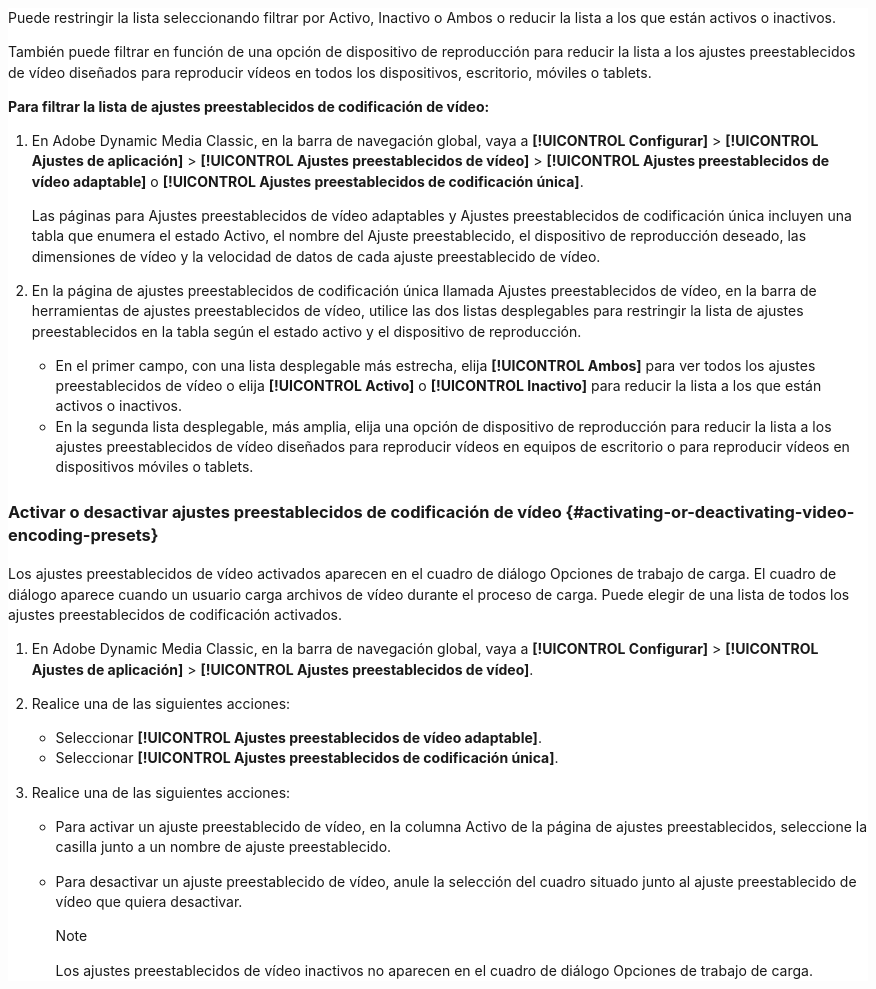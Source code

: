Puede restringir la lista seleccionando filtrar por Activo, Inactivo o Ambos o reducir la lista a los que están activos o inactivos.

También puede filtrar en función de una opción de dispositivo de reproducción para reducir la lista a los ajustes preestablecidos de vídeo diseñados para reproducir vídeos en todos los dispositivos, escritorio, móviles o tablets.

**Para filtrar la lista de ajustes preestablecidos de codificación de vídeo:**

1. En Adobe Dynamic Media Classic, en la barra de navegación global, vaya a **[!UICONTROL Configurar]** > **[!UICONTROL Ajustes de aplicación]** > **[!UICONTROL Ajustes preestablecidos de vídeo]** > **[!UICONTROL Ajustes preestablecidos de vídeo adaptable]** o **[!UICONTROL Ajustes preestablecidos de codificación única]**.

   Las páginas para Ajustes preestablecidos de vídeo adaptables y Ajustes preestablecidos de codificación única incluyen una tabla que enumera el estado Activo, el nombre del Ajuste preestablecido, el dispositivo de reproducción deseado, las dimensiones de vídeo y la velocidad de datos de cada ajuste preestablecido de vídeo.

1. En la página de ajustes preestablecidos de codificación única llamada Ajustes preestablecidos de vídeo, en la barra de herramientas de ajustes preestablecidos de vídeo, utilice las dos listas desplegables para restringir la lista de ajustes preestablecidos en la tabla según el estado activo y el dispositivo de reproducción.

   * En el primer campo, con una lista desplegable más estrecha, elija **[!UICONTROL Ambos]** para ver todos los ajustes preestablecidos de vídeo o elija **[!UICONTROL Activo]** o **[!UICONTROL Inactivo]** para reducir la lista a los que están activos o inactivos.
   * En la segunda lista desplegable, más amplia, elija una opción de dispositivo de reproducción para reducir la lista a los ajustes preestablecidos de vídeo diseñados para reproducir vídeos en equipos de escritorio o para reproducir vídeos en dispositivos móviles o tablets.

### Activar o desactivar ajustes preestablecidos de codificación de vídeo {#activating-or-deactivating-video-encoding-presets}

Los ajustes preestablecidos de vídeo activados aparecen en el cuadro de diálogo Opciones de trabajo de carga. El cuadro de diálogo aparece cuando un usuario carga archivos de vídeo durante el proceso de carga. Puede elegir de una lista de todos los ajustes preestablecidos de codificación activados.

1. En Adobe Dynamic Media Classic, en la barra de navegación global, vaya a **[!UICONTROL Configurar]** > **[!UICONTROL Ajustes de aplicación]** > **[!UICONTROL Ajustes preestablecidos de vídeo]**.
1. Realice una de las siguientes acciones:

   * Seleccionar **[!UICONTROL Ajustes preestablecidos de vídeo adaptable]**.
   * Seleccionar **[!UICONTROL Ajustes preestablecidos de codificación única]**.

1. Realice una de las siguientes acciones:

   * Para activar un ajuste preestablecido de vídeo, en la columna Activo de la página de ajustes preestablecidos, seleccione la casilla junto a un nombre de ajuste preestablecido.
   * Para desactivar un ajuste preestablecido de vídeo, anule la selección del cuadro situado junto al ajuste preestablecido de vídeo que quiera desactivar.

     >[!NOTE]
     >
     >Los ajustes preestablecidos de vídeo inactivos no aparecen en el cuadro de diálogo Opciones de trabajo de carga.
